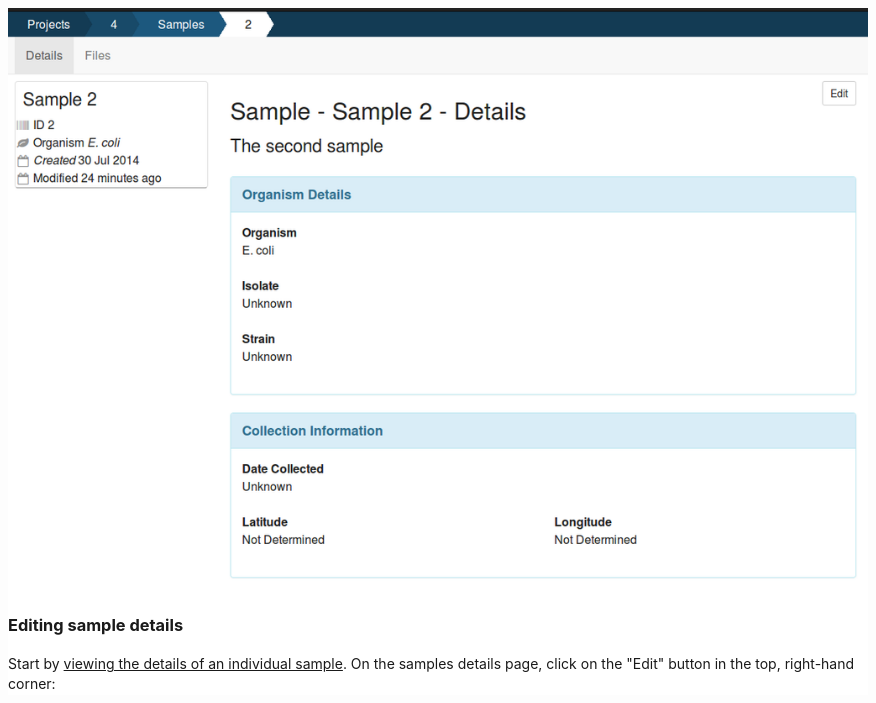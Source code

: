 ![Sample details page.](images/sample-details.png)

### Editing sample details

Start by [viewing the details of an individual sample](#viewing-individual-sample-details). On the samples details page, click on the "Edit" button in the top, right-hand corner:
